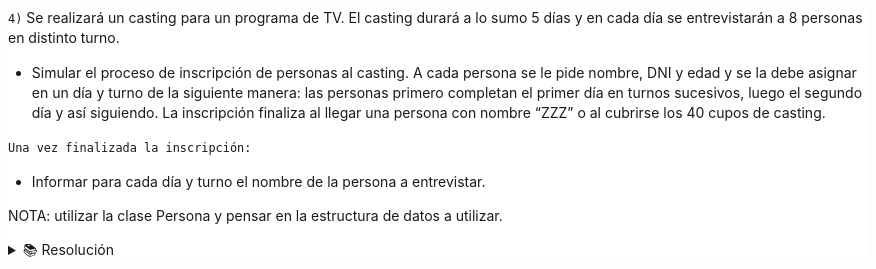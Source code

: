 </details>

```4)``` Se realizará un casting para un programa de TV. El casting durará a lo sumo 5 días y en 
cada día se entrevistarán a 8 personas en distinto turno. 

- Simular el proceso de inscripción de personas al casting. A cada persona se le pide nombre, DNI y edad y se la debe asignar en un día y turno de la siguiente manera: las
personas primero completan el primer día en turnos sucesivos, luego el segundo día y así siguiendo. La inscripción finaliza al llegar una persona con nombre “ZZZ” o al cubrirse los 40 cupos de casting.

```Una vez finalizada la inscripción:``` 

- Informar para cada día y turno el nombre de la persona a entrevistar. 

NOTA: utilizar la clase Persona y pensar en la estructura de datos a utilizar.

<details>

<summary>📚 Resolución</summary>
<br/>

```Java
package practica1;
import PaqueteLectura.GeneradorAleatorio;

public class Ejercicio4_Parte2 {
    public static void main(String[] args) {
        GeneradorAleatorio.iniciar();
        int dias= 5, entrevistas= 8;
        String nom;
        Persona [][] inscripciones= new Persona[dias][entrevistas];
        int i= 0,j = 0;
        nom= GeneradorAleatorio.generarString(5);
        
        while (!nom.equals("ZZZ")&&(i<dias)) {
            j = 0;
            while (!nom.equals("ZZZ")&&(j<entrevistas)) {
                inscripciones[i][j]= new Persona();
                inscripciones[i][j].setNombre(nom);
                inscripciones[i][j].setDNI(GeneradorAleatorio.generarInt(10));
                inscripciones[i][j].setEdad(GeneradorAleatorio.generarInt(10));
                j++;
            }
            i++;
            nom= GeneradorAleatorio.generarString(5);
        }
        System.out.println("i: "+i);
        System.out.println("j: "+j);
        
        int y =0, x = 0;
        while (x < i) {
            while (y < j && inscripciones[x][y] != null) {
                System.out.println("Dia: " + x + ", turno: " + y + ", persona a entrevistar: " + inscripciones[x][y].getNombre());
                y++; //paso al turno siguiente
            }
            x++; //paso a la fila siguiente de la matriz
            y = 0; //reinicio a 0 las columnas para la siguiente fila de la matriz
        }
    }
}
```
